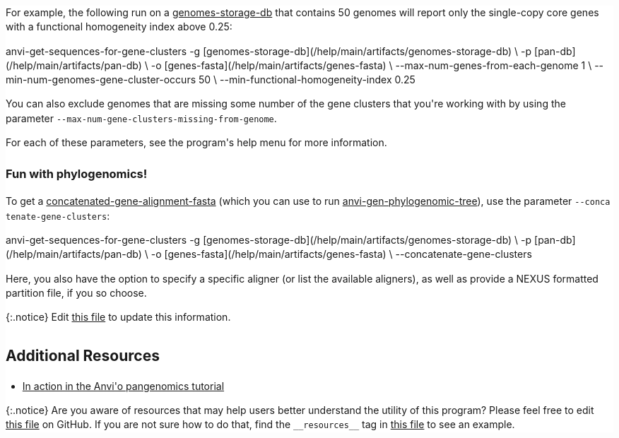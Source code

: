For example, the following run on a <span class="artifact-n">[genomes-storage-db](/help/main/artifacts/genomes-storage-db)</span> that contains 50 genomes will report only the single-copy core genes with a functional homogeneity index above 0.25:

<div class="codeblock" markdown="1">
anvi&#45;get&#45;sequences&#45;for&#45;gene&#45;clusters &#45;g <span class="artifact&#45;n">[genomes&#45;storage&#45;db](/help/main/artifacts/genomes&#45;storage&#45;db)</span> \
                                     &#45;p <span class="artifact&#45;n">[pan&#45;db](/help/main/artifacts/pan&#45;db)</span> \
                                     &#45;o <span class="artifact&#45;n">[genes&#45;fasta](/help/main/artifacts/genes&#45;fasta)</span> \
                                     &#45;&#45;max&#45;num&#45;genes&#45;from&#45;each&#45;genome 1 \
                                     &#45;&#45;min&#45;num&#45;genomes&#45;gene&#45;cluster&#45;occurs 50 \
                                     &#45;&#45;min&#45;functional&#45;homogeneity&#45;index 0.25 
</div>

You can also exclude genomes that are missing some number of the gene clusters that you're working with by using the parameter `--max-num-gene-clusters-missing-from-genome`.

For each of these parameters, see the program's help menu for more information.

### Fun with phylogenomics!

To get a <span class="artifact-n">[concatenated-gene-alignment-fasta](/help/main/artifacts/concatenated-gene-alignment-fasta)</span> (which you can use to run <span class="artifact-p">[anvi-gen-phylogenomic-tree](/help/main/programs/anvi-gen-phylogenomic-tree)</span>), use the parameter `--concatenate-gene-clusters`:

<div class="codeblock" markdown="1">
anvi&#45;get&#45;sequences&#45;for&#45;gene&#45;clusters &#45;g <span class="artifact&#45;n">[genomes&#45;storage&#45;db](/help/main/artifacts/genomes&#45;storage&#45;db)</span> \
                                     &#45;p <span class="artifact&#45;n">[pan&#45;db](/help/main/artifacts/pan&#45;db)</span> \
                                     &#45;o <span class="artifact&#45;n">[genes&#45;fasta](/help/main/artifacts/genes&#45;fasta)</span> \
                                     &#45;&#45;concatenate&#45;gene&#45;clusters
</div>

Here, you also have the option to specify a specific aligner (or list the available aligners), as well as provide a NEXUS formatted partition file, if you so choose. 


{:.notice}
Edit [this file](https://github.com/merenlab/anvio/tree/master/anvio/docs/programs/anvi-get-sequences-for-gene-clusters.md) to update this information.


## Additional Resources


* [In action in the Anvi&#x27;o pangenomics tutorial](http://merenlab.org/2016/11/08/pangenomics-v2/#scrutinizing-phylogenomics)


{:.notice}
Are you aware of resources that may help users better understand the utility of this program? Please feel free to edit [this file](https://github.com/merenlab/anvio/tree/master/bin/anvi-get-sequences-for-gene-clusters) on GitHub. If you are not sure how to do that, find the `__resources__` tag in [this file](https://github.com/merenlab/anvio/blob/master/bin/anvi-interactive) to see an example.
